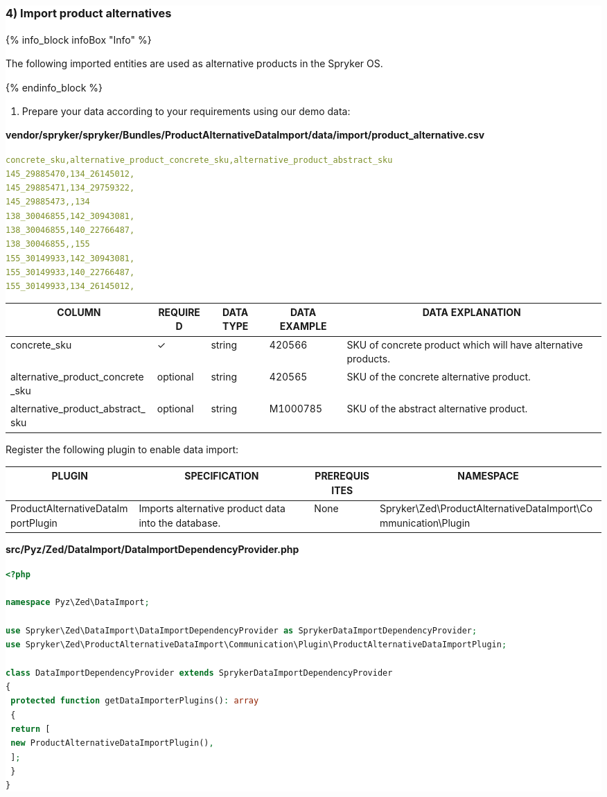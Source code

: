 
### 4) Import product alternatives

{% info_block infoBox "Info" %}

The following imported entities are used as alternative products in the Spryker OS.

{% endinfo_block %}

1. Prepare your data according to your requirements using our demo data:

**vendor/spryker/spryker/Bundles/ProductAlternativeDataImport/data/import/product_alternative.csv**

```yaml
concrete_sku,alternative_product_concrete_sku,alternative_product_abstract_sku
145_29885470,134_26145012,
145_29885471,134_29759322,
145_29885473,,134
138_30046855,142_30943081,
138_30046855,140_22766487,
138_30046855,,155
155_30149933,142_30943081,
155_30149933,140_22766487,
155_30149933,134_26145012,
```

| COLUMN | REQUIRED | DATA TYPE | DATA EXAMPLE | DATA EXPLANATION |
|---|---|---|---|---|
|  concrete_sku | ✓ | string | 420566 | SKU of concrete product which will have alternative products. |
|  alternative_product_concrete_sku | optional | string | 420565 | SKU of the concrete alternative product. |
|  alternative_product_abstract_sku | optional | string | M1000785 | SKU of the abstract alternative product. |

Register the following plugin to enable data import:

| PLUGIN | SPECIFICATION | PREREQUISITES | NAMESPACE |
|---|---|---|---|
| ProductAlternativeDataImportPlugin | Imports alternative product data into the database. | None | Spryker\Zed\ProductAlternativeDataImport\Communication\Plugin |

**src/Pyz/Zed/DataImport/DataImportDependencyProvider.php**

```php
<?php

namespace Pyz\Zed\DataImport;

use Spryker\Zed\DataImport\DataImportDependencyProvider as SprykerDataImportDependencyProvider;
use Spryker\Zed\ProductAlternativeDataImport\Communication\Plugin\ProductAlternativeDataImportPlugin;

class DataImportDependencyProvider extends SprykerDataImportDependencyProvider
{
 protected function getDataImporterPlugins(): array
 {
 return [
 new ProductAlternativeDataImportPlugin(),
 ];
 }
}
```
